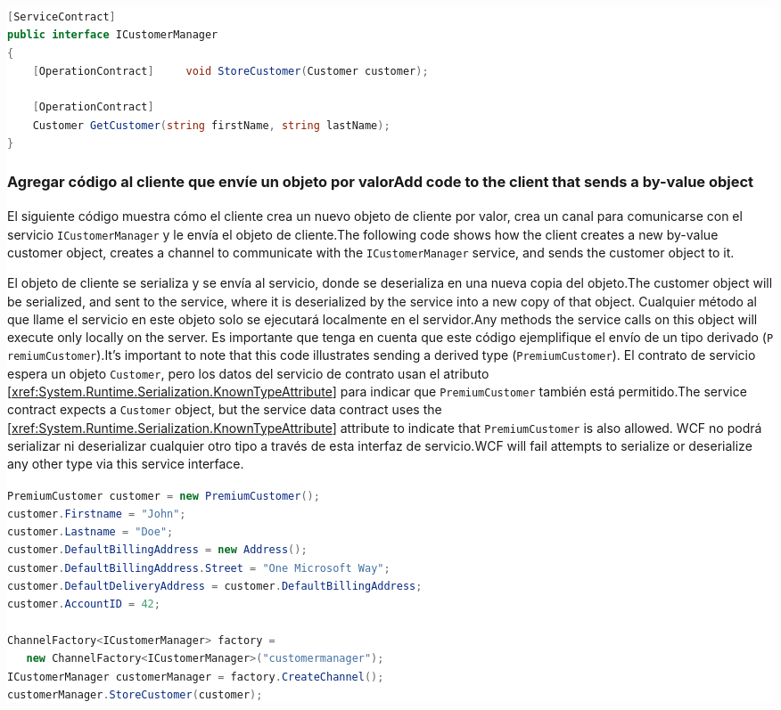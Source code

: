 ```csharp  
[ServiceContract]  
public interface ICustomerManager  
{  
    [OperationContract]     void StoreCustomer(Customer customer);  
  
    [OperationContract]  
    Customer GetCustomer(string firstName, string lastName);  
}  
```  
  
### <a name="add-code-to-the-client-that-sends-a-by-value-object"></a><span data-ttu-id="2c6c3-162">Agregar código al cliente que envíe un objeto por valor</span><span class="sxs-lookup"><span data-stu-id="2c6c3-162">Add code to the client that sends a by-value object</span></span>  
 <span data-ttu-id="2c6c3-163">El siguiente código muestra cómo el cliente crea un nuevo objeto de cliente por valor, crea un canal para comunicarse con el servicio `ICustomerManager` y le envía el objeto de cliente.</span><span class="sxs-lookup"><span data-stu-id="2c6c3-163">The following code shows how the client creates a new by-value customer object, creates a channel to communicate with the `ICustomerManager` service, and sends the customer object to it.</span></span>  
  
 <span data-ttu-id="2c6c3-164">El objeto de cliente se serializa y se envía al servicio, donde se deserializa en una nueva copia del objeto.</span><span class="sxs-lookup"><span data-stu-id="2c6c3-164">The customer object will be serialized, and sent to the service, where it is deserialized by the service into a new copy of that object.</span></span>  <span data-ttu-id="2c6c3-165">Cualquier método al que llame el servicio en este objeto solo se ejecutará localmente en el servidor.</span><span class="sxs-lookup"><span data-stu-id="2c6c3-165">Any methods the service calls on this object will execute only locally on the server.</span></span> <span data-ttu-id="2c6c3-166">Es importante que tenga en cuenta que este código ejemplifique el envío de un tipo derivado (`PremiumCustomer`).</span><span class="sxs-lookup"><span data-stu-id="2c6c3-166">It’s important to note that this code illustrates sending a derived type (`PremiumCustomer`).</span></span>  <span data-ttu-id="2c6c3-167">El contrato de servicio espera un objeto `Customer`, pero los datos del servicio de contrato usan el atributo [<xref:System.Runtime.Serialization.KnownTypeAttribute>] para indicar que `PremiumCustomer` también está permitido.</span><span class="sxs-lookup"><span data-stu-id="2c6c3-167">The service contract expects a `Customer` object, but the service data contract uses the [<xref:System.Runtime.Serialization.KnownTypeAttribute>] attribute to indicate that `PremiumCustomer` is also allowed.</span></span>  <span data-ttu-id="2c6c3-168">WCF no podrá serializar ni deserializar cualquier otro tipo a través de esta interfaz de servicio.</span><span class="sxs-lookup"><span data-stu-id="2c6c3-168">WCF will fail attempts to serialize or deserialize any other type via this service interface.</span></span>  
  
```csharp  
PremiumCustomer customer = new PremiumCustomer();  
customer.Firstname = "John";  
customer.Lastname = "Doe";  
customer.DefaultBillingAddress = new Address();  
customer.DefaultBillingAddress.Street = "One Microsoft Way";  
customer.DefaultDeliveryAddress = customer.DefaultBillingAddress;  
customer.AccountID = 42;  
  
ChannelFactory<ICustomerManager> factory =  
   new ChannelFactory<ICustomerManager>("customermanager");  
ICustomerManager customerManager = factory.CreateChannel();  
customerManager.StoreCustomer(customer);  
```  
  